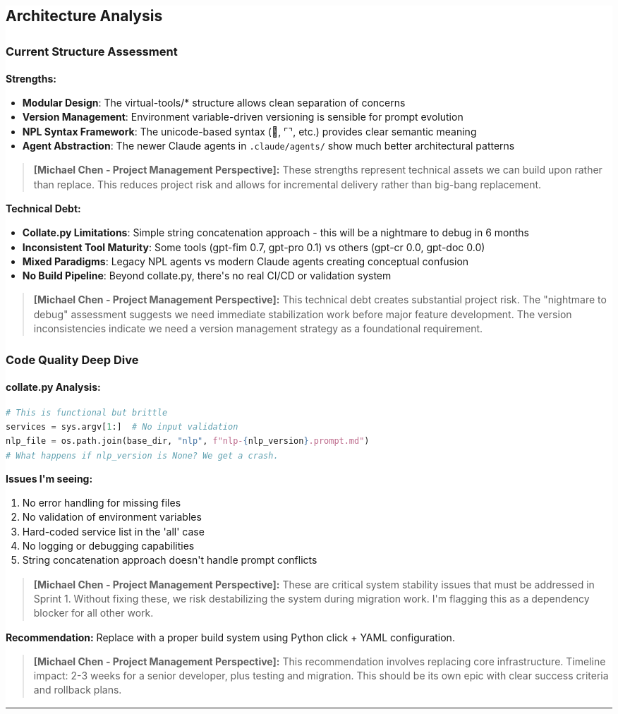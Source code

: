 
## Architecture Analysis

### Current Structure Assessment

**Strengths:**
- **Modular Design**: The virtual-tools/* structure allows clean separation of concerns
- **Version Management**: Environment variable-driven versioning is sensible for prompt evolution
- **NPL Syntax Framework**: The unicode-based syntax (🎯, ⌜⌝, etc.) provides clear semantic meaning
- **Agent Abstraction**: The newer Claude agents in `.claude/agents/` show much better architectural patterns

> **[Michael Chen - Project Management Perspective]:** These strengths represent technical assets we can build upon rather than replace. This reduces project risk and allows for incremental delivery rather than big-bang replacement.

**Technical Debt:**
- **Collate.py Limitations**: Simple string concatenation approach - this will be a nightmare to debug in 6 months
- **Inconsistent Tool Maturity**: Some tools (gpt-fim 0.7, gpt-pro 0.1) vs others (gpt-cr 0.0, gpt-doc 0.0)
- **Mixed Paradigms**: Legacy NPL agents vs modern Claude agents creating conceptual confusion
- **No Build Pipeline**: Beyond collate.py, there's no real CI/CD or validation system

> **[Michael Chen - Project Management Perspective]:** This technical debt creates substantial project risk. The "nightmare to debug" assessment suggests we need immediate stabilization work before major feature development. The version inconsistencies indicate we need a version management strategy as a foundational requirement.

### Code Quality Deep Dive

**collate.py Analysis:**
```python
# This is functional but brittle
services = sys.argv[1:]  # No input validation
nlp_file = os.path.join(base_dir, "nlp", f"nlp-{nlp_version}.prompt.md")
# What happens if nlp_version is None? We get a crash.
```

**Issues I'm seeing:**
1. No error handling for missing files
2. No validation of environment variables
3. Hard-coded service list in the 'all' case
4. No logging or debugging capabilities
5. String concatenation approach doesn't handle prompt conflicts

> **[Michael Chen - Project Management Perspective]:** These are critical system stability issues that must be addressed in Sprint 1. Without fixing these, we risk destabilizing the system during migration work. I'm flagging this as a dependency blocker for all other work.

**Recommendation:** Replace with a proper build system using Python click + YAML configuration.

> **[Michael Chen - Project Management Perspective]:** This recommendation involves replacing core infrastructure. Timeline impact: 2-3 weeks for a senior developer, plus testing and migration. This should be its own epic with clear success criteria and rollback plans.

---
